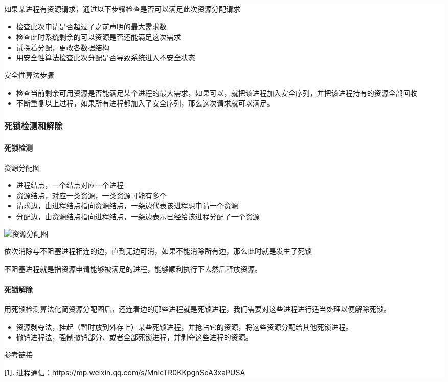 如果某进程有资源请求，通过以下步骤检查是否可以满足此次资源分配请求

- 检查此次申请是否超过了之前声明的最大需求数
- 检查此时系统剩余的可以资源是否还能满足这次需求
- 试探着分配，更改各数据结构
- 用安全性算法检查此次分配是否导致系统进入不安全状态

安全性算法步骤

- 检查当前剩余可用资源是否能满足某个进程的最大需求，如果可以，就把该进程加入安全序列，并把该进程持有的资源全部回收
- 不断重复以上过程，如果所有进程都加入了安全序列，那么这次请求就可以满足。

### 死锁检测和解除

#### 死锁检测

资源分配图

- 进程结点，一个结点对应一个进程
- 资源结点，对应一类资源，一类资源可能有多个
- 请求边，由进程结点指向资源结点，一条边代表该进程想申请一个资源
- 分配边，由资源结点指向进程结点，一条边表示已经给该进程分配了一个资源

![资源分配图](https://gitee.com/Krains/FigureBed/raw/master/img/%E8%B5%84%E6%BA%90%E5%88%86%E9%85%8D%E5%9B%BE.png)

依次消除与不阻塞进程相连的边，直到无边可消，如果不能消除所有边，那么此时就是发生了死锁

不阻塞进程就是指资源申请能够被满足的进程，能够顺利执行下去然后释放资源。

#### 死锁解除

用死锁检测算法化简资源分配图后，还连着边的那些进程就是死锁进程，我们需要对这些进程进行适当处理以便解除死锁。

- 资源剥夺法，挂起（暂时放到外存上）某些死锁进程，并抢占它的资源，将这些资源分配给其他死锁进程。
- 撤销进程法，强制撤销部分、或者全部死锁进程，并剥夺这些进程的资源。

参考链接

[1]. 进程通信：https://mp.weixin.qq.com/s/MnIcTR0KKpgnSoA3xaPUSA